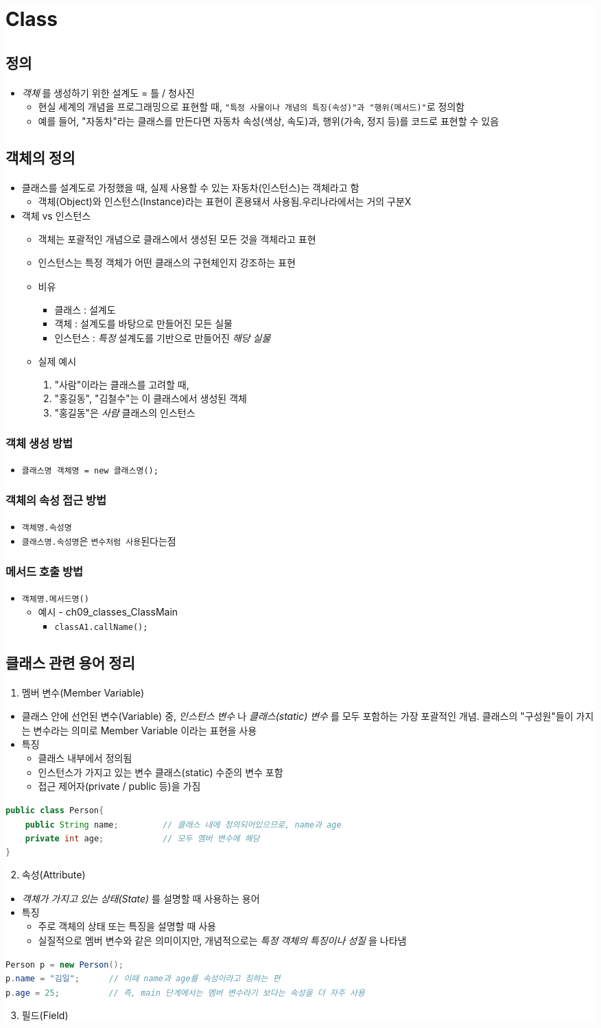 # Class
## 정의
- _객체_ 를 생성하기 위한 설계도 = 틀 / 청사진
  - 현실 세계의 개념을 프로그래밍으로 표현할 때, `"특정 사물이나 개념의 특징(속성)"과 "행위(메서드)"`로 정의함
  - 예를 들어, "자동차"라는 클래스를 만든다면 자동차 속성(색상, 속도)과, 행위(가속, 정지 등)를 코드로 표현할 수 있음

## 객체의 정의
- 클래스를 설계도로 가정했을 때, 실제 사용할 수 있는 자동차(인스턴스)는 객체라고 함
  - 객체(Object)와 인스턴스(Instance)라는 표현이 혼용돼서 사용됨.우리나라에서는 거의 구분X
- 객체 vs 인스턴스
  - 객체는 포괄적인 개념으로 클래스에서 생성된 모든 것을 객체라고 표현
  - 인스턴스는 특정 객체가 어떤 클래스의 구현체인지 강조하는 표현
  
  - 비유
    - 클래스 : 설계도
    - 객체 : 설계도를 바탕으로 만들어진 모든 실물
    - 인스턴스 : _특정_ 설계도를 기반으로 만들어진 _해당 실물_
    
  - 실제 예시
    1. "사람"이라는 클래스를 고려할 때,
    2. "홍길동", "김철수"는 이 클래스에서 생성된 객체
    3. "홍길동"은 _사람_ 클래스의 인스턴스

### 객체 생성 방법
- `클래스명 객체명 = new 클래스명();`

### 객체의 속성 접근 방법
- `객체명.속성명`
- `클래스명.속성명`은 `변수처럼 사용`된다는점

### 메서드 호출 방법
- `객체명.메서드명()`
  - 예시 - ch09_classes_ClassMain
    - `classA1.callName();`

## 클래스 관련 용어 정리
1. 멤버 변수(Member Variable)
- 클래스 안에 선언된 변수(Variable) 중, _인스턴스 변수_ 나 _클래스(static) 변수_ 를 모두 포함하는 가장 포괄적인 개념.
  클래스의 "구성원"들이 가지는 변수라는 의미로 Member Variable 이라는 표현을 사용
- 특징
  - 클래스 내부에서 정의됨
  - 인스턴스가 가지고 있는 변수 클래스(static) 수준의 변수 포함
  - 접근 제어자(private / public 등)을 가짐
```java
public class Person{
    public String name;         // 클래스 내에 정의되어있으므로, name과 age
    private int age;            // 모두 멤버 변수에 해당
}
```
2. 속성(Attribute)
- _객체가 가지고 있는 상태(State)_ 를 설명할 때 사용하는 용어
- 특징
  - 주로 객체의 상태 또는 특징을 설명할 때 사용
  - 실질적으로 멤버 변수와 같은 의미이지만, 개념적으로는 _특정 객체의 특징이나 성질_ 을 나타냄
```java
Person p = new Person();
p.name = "김일";      // 이때 name과 age를 속성이라고 칭하는 편
p.age = 25;          // 즉, main 단계에서는 멤버 변수라기 보다는 속성을 더 자주 사용
```
3. 필드(Field)